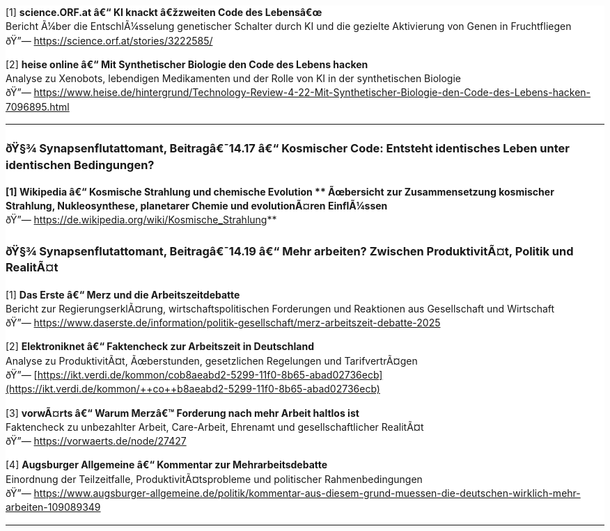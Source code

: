 \[1\] **science.ORF.at â€“ KI knackt â€žzweiten Code des Lebensâ€œ**  
Bericht Ã¼ber die EntschlÃ¼sselung genetischer Schalter durch KI und die
gezielte Aktivierung von Genen in Fruchtfliegen  
ðŸ”— <https://science.orf.at/stories/3222585/>

\[2\] **heise online â€“ Mit Synthetischer Biologie den Code des Lebens
hacken**  
Analyse zu Xenobots, lebendigen Medikamenten und der Rolle von KI in der
synthetischen Biologie  
ðŸ”—
<https://www.heise.de/hintergrund/Technology-Review-4-22-Mit-Synthetischer-Biologie-den-Code-des-Lebens-hacken-7096895.html>

------------------------------------------------------------------------

### ðŸ§¾ Synapsenflutattomant, Beitragâ€¯14.17 â€“ Kosmischer Code: Entsteht identisches Leben unter identischen Bedingungen?

**\[1\] Wikipedia â€“ Kosmische Strahlung und chemische Evolution  **
Ãœbersicht zur Zusammensetzung kosmischer Strahlung, Nukleosynthese,
planetarer Chemie und evolutionÃ¤ren EinflÃ¼ssen**  
ðŸ”— <https://de.wikipedia.org/wiki/Kosmische_Strahlung>**

### ðŸ§¾ Synapsenflutattomant, Beitragâ€¯14.19 â€“ Mehr arbeiten? Zwischen ProduktivitÃ¤t, Politik und RealitÃ¤t

\[1\] **Das Erste â€“ Merz und die Arbeitszeitdebatte**  
Bericht zur RegierungserklÃ¤rung, wirtschaftspolitischen Forderungen und
Reaktionen aus Gesellschaft und Wirtschaft  
ðŸ”—
<https://www.daserste.de/information/politik-gesellschaft/merz-arbeitszeit-debatte-2025>

\[2\] **Elektroniknet â€“ Faktencheck zur Arbeitszeit in Deutschland**  
Analyse zu ProduktivitÃ¤t, Ãœberstunden, gesetzlichen Regelungen und
TarifvertrÃ¤gen  
ðŸ”—
[https://ikt.verdi.de/kommon/cob8aeabd2-5299-11f0-8b65-abad02736ecb](https://ikt.verdi.de/kommon/++co++b8aeabd2-5299-11f0-8b65-abad02736ecb)

\[3\] **vorwÃ¤rts â€“ Warum Merzâ€™ Forderung nach mehr Arbeit haltlos
ist**  
Faktencheck zu unbezahlter Arbeit, Care-Arbeit, Ehrenamt und
gesellschaftlicher RealitÃ¤t  
ðŸ”— <https://vorwaerts.de/node/27427>

\[4\] **Augsburger Allgemeine â€“ Kommentar zur Mehrarbeitsdebatte**  
Einordnung der Teilzeitfalle, ProduktivitÃ¤tsprobleme und politischer
Rahmenbedingungen  
ðŸ”—
<https://www.augsburger-allgemeine.de/politik/kommentar-aus-diesem-grund-muessen-die-deutschen-wirklich-mehr-arbeiten-109089349>

------------------------------------------------------------------------
